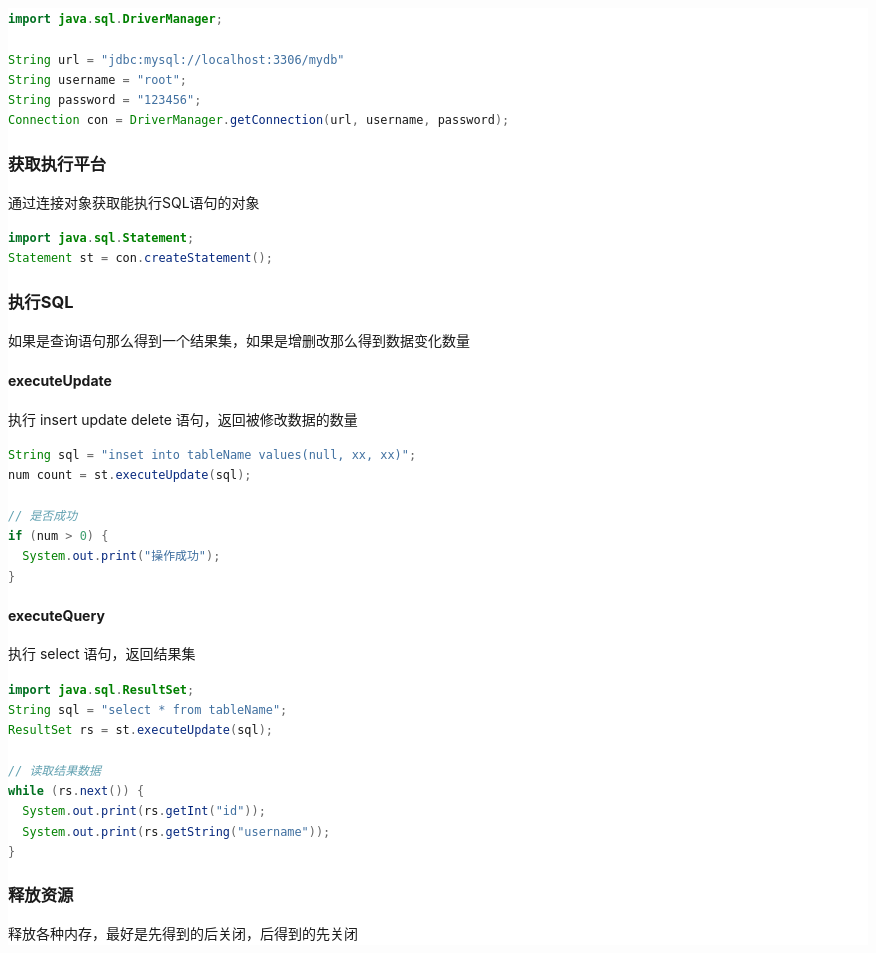 ```java
import java.sql.DriverManager;

String url = "jdbc:mysql://localhost:3306/mydb"
String username = "root";
String password = "123456";
Connection con = DriverManager.getConnection(url, username, password);
```

### **获取执行平台**

通过连接对象获取能执行SQL语句的对象

```java
import java.sql.Statement;
Statement st = con.createStatement();
```

### **执行SQL**

如果是查询语句那么得到一个结果集，如果是增删改那么得到数据变化数量

#### executeUpdate

执行 insert update delete 语句，返回被修改数据的数量

```java
String sql = "inset into tableName values(null, xx, xx)";
num count = st.executeUpdate(sql);

// 是否成功
if (num > 0) {
  System.out.print("操作成功");
}
```

#### executeQuery

执行 select 语句，返回结果集

```java
import java.sql.ResultSet;
String sql = "select * from tableName";
ResultSet rs = st.executeUpdate(sql);

// 读取结果数据
while (rs.next()) {
  System.out.print(rs.getInt("id"));
  System.out.print(rs.getString("username"));
}
```

### **释放资源**

释放各种内存，最好是先得到的后关闭，后得到的先关闭
